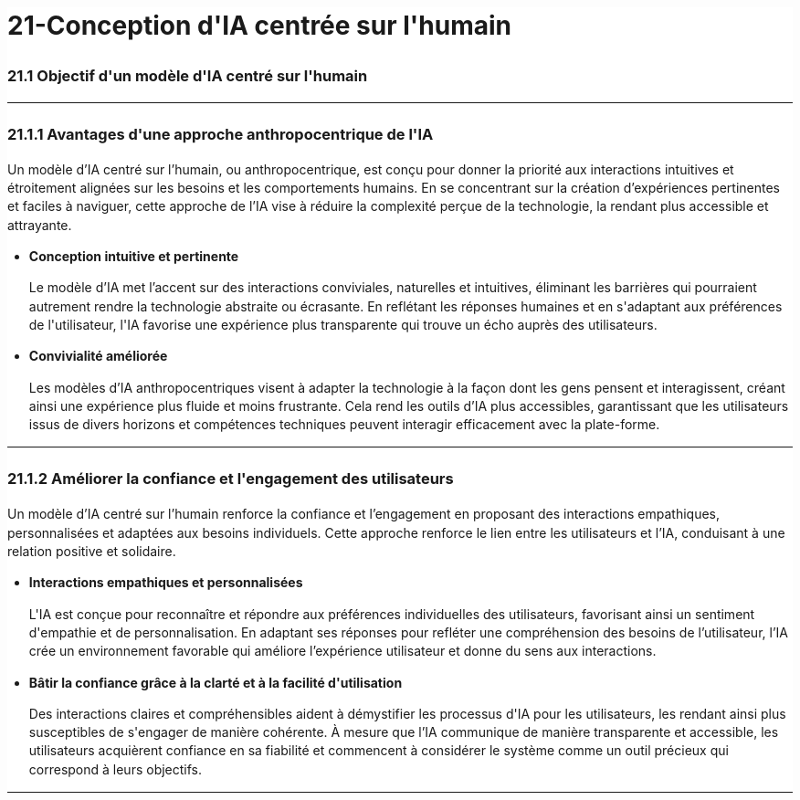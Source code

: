 # 21-Conception d'IA centrée sur l'humain

### **21.1 Objectif d'un modèle d'IA centré sur l'humain**

---

### **21.1.1 Avantages d'une approche anthropocentrique de l'IA**

Un modèle d’IA centré sur l’humain, ou anthropocentrique, est conçu pour donner la priorité aux interactions intuitives et étroitement alignées sur les besoins et les comportements humains. En se concentrant sur la création d’expériences pertinentes et faciles à naviguer, cette approche de l’IA vise à réduire la complexité perçue de la technologie, la rendant plus accessible et attrayante.

- **Conception intuitive et pertinente**
    
    Le modèle d’IA met l’accent sur des interactions conviviales, naturelles et intuitives, éliminant les barrières qui pourraient autrement rendre la technologie abstraite ou écrasante. En reflétant les réponses humaines et en s'adaptant aux préférences de l'utilisateur, l'IA favorise une expérience plus transparente qui trouve un écho auprès des utilisateurs.
    
- **Convivialité améliorée**
    
    Les modèles d’IA anthropocentriques visent à adapter la technologie à la façon dont les gens pensent et interagissent, créant ainsi une expérience plus fluide et moins frustrante. Cela rend les outils d’IA plus accessibles, garantissant que les utilisateurs issus de divers horizons et compétences techniques peuvent interagir efficacement avec la plate-forme.
    

---

### **21.1.2 Améliorer la confiance et l'engagement des utilisateurs**

Un modèle d’IA centré sur l’humain renforce la confiance et l’engagement en proposant des interactions empathiques, personnalisées et adaptées aux besoins individuels. Cette approche renforce le lien entre les utilisateurs et l’IA, conduisant à une relation positive et solidaire.

- **Interactions empathiques et personnalisées**
    
    L'IA est conçue pour reconnaître et répondre aux préférences individuelles des utilisateurs, favorisant ainsi un sentiment d'empathie et de personnalisation. En adaptant ses réponses pour refléter une compréhension des besoins de l’utilisateur, l’IA crée un environnement favorable qui améliore l’expérience utilisateur et donne du sens aux interactions.
    
- **Bâtir la confiance grâce à la clarté et à la facilité d'utilisation**
    
    Des interactions claires et compréhensibles aident à démystifier les processus d'IA pour les utilisateurs, les rendant ainsi plus susceptibles de s'engager de manière cohérente. À mesure que l’IA communique de manière transparente et accessible, les utilisateurs acquièrent confiance en sa fiabilité et commencent à considérer le système comme un outil précieux qui correspond à leurs objectifs.
    

---
